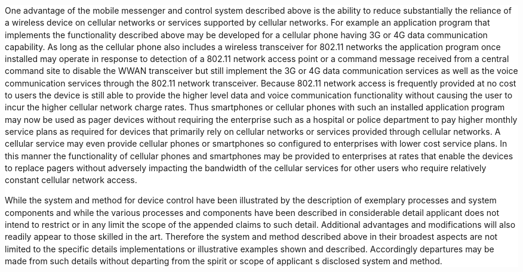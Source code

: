 One advantage of the mobile messenger and control system described above is the ability to reduce substantially the reliance of a wireless device on cellular networks or services supported by cellular networks. For example an application program that implements the functionality described above may be developed for a cellular phone having 3G or 4G data communication capability. As long as the cellular phone also includes a wireless transceiver for 802.11 networks the application program once installed may operate in response to detection of a 802.11 network access point or a command message received from a central command site to disable the WWAN transceiver but still implement the 3G or 4G data communication services as well as the voice communication services through the 802.11 network transceiver. Because 802.11 network access is frequently provided at no cost to users the device is still able to provide the higher level data and voice communication functionality without causing the user to incur the higher cellular network charge rates. Thus smartphones or cellular phones with such an installed application program may now be used as pager devices without requiring the enterprise such as a hospital or police department to pay higher monthly service plans as required for devices that primarily rely on cellular networks or services provided through cellular networks. A cellular service may even provide cellular phones or smartphones so configured to enterprises with lower cost service plans. In this manner the functionality of cellular phones and smartphones may be provided to enterprises at rates that enable the devices to replace pagers without adversely impacting the bandwidth of the cellular services for other users who require relatively constant cellular network access.

While the system and method for device control have been illustrated by the description of exemplary processes and system components and while the various processes and components have been described in considerable detail applicant does not intend to restrict or in any limit the scope of the appended claims to such detail. Additional advantages and modifications will also readily appear to those skilled in the art. Therefore the system and method described above in their broadest aspects are not limited to the specific details implementations or illustrative examples shown and described. Accordingly departures may be made from such details without departing from the spirit or scope of applicant s disclosed system and method.

